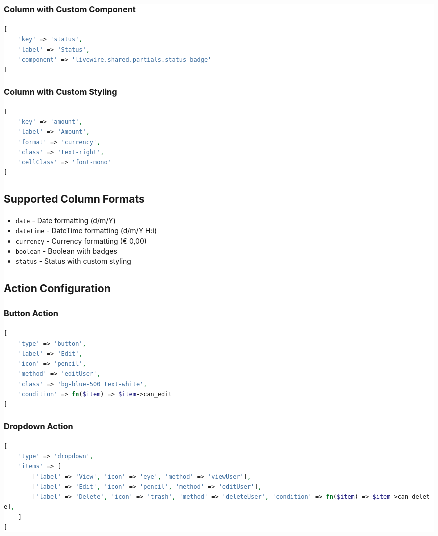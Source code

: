 ### Column with Custom Component
```php
[
    'key' => 'status',
    'label' => 'Status',
    'component' => 'livewire.shared.partials.status-badge'
]
```

### Column with Custom Styling
```php
[
    'key' => 'amount',
    'label' => 'Amount',
    'format' => 'currency',
    'class' => 'text-right',
    'cellClass' => 'font-mono'
]
```

## Supported Column Formats
- `date` - Date formatting (d/m/Y)
- `datetime` - DateTime formatting (d/m/Y H:i)
- `currency` - Currency formatting (€ 0,00)
- `boolean` - Boolean with badges
- `status` - Status with custom styling

## Action Configuration

### Button Action
```php
[
    'type' => 'button',
    'label' => 'Edit',
    'icon' => 'pencil',
    'method' => 'editUser',
    'class' => 'bg-blue-500 text-white',
    'condition' => fn($item) => $item->can_edit
]
```

### Dropdown Action
```php
[
    'type' => 'dropdown',
    'items' => [
        ['label' => 'View', 'icon' => 'eye', 'method' => 'viewUser'],
        ['label' => 'Edit', 'icon' => 'pencil', 'method' => 'editUser'],
        ['label' => 'Delete', 'icon' => 'trash', 'method' => 'deleteUser', 'condition' => fn($item) => $item->can_delete],
    ]
]
```
